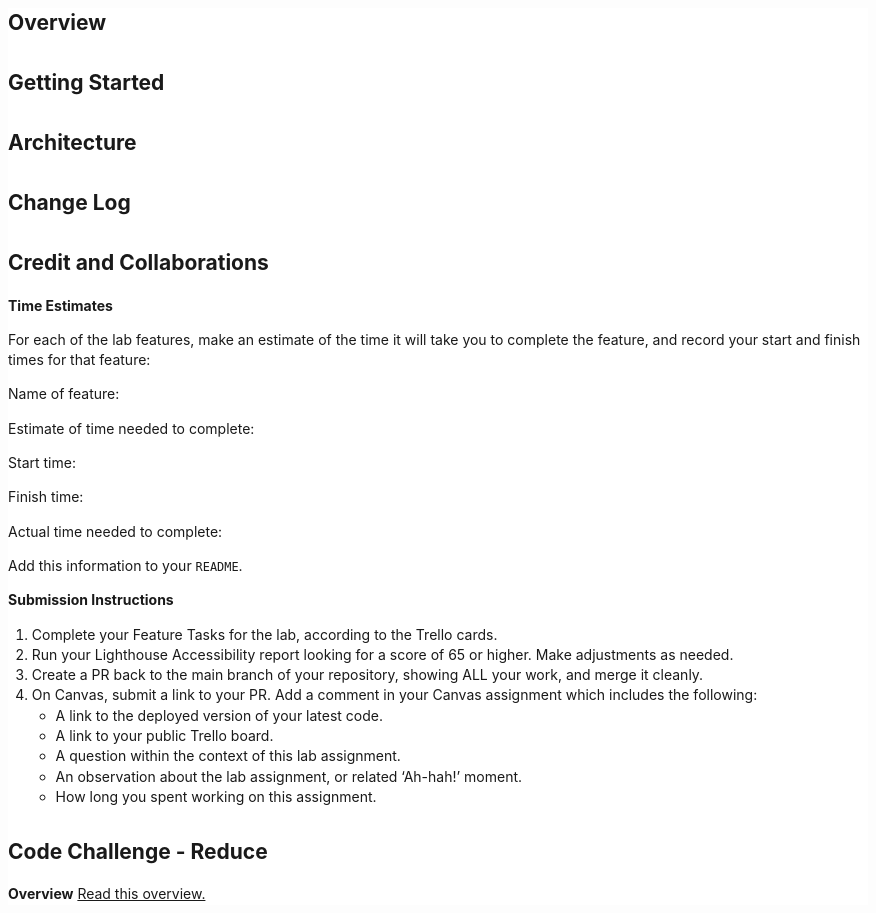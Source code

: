 ## Overview



## Getting Started



## Architecture



## Change Log



## Credit and Collaborations



**Time Estimates**

For each of the lab features, make an estimate of the time it will take you to complete the feature, and record your start and finish times for that feature:

Name of feature:

Estimate of time needed to complete:

Start time:

Finish time:

Actual time needed to complete:

Add this information to your `README`.

**Submission Instructions**

1. Complete your Feature Tasks for the lab, according to the Trello cards.
2. Run your Lighthouse Accessibility report looking for a score of 65 or higher. Make adjustments as needed.
3. Create a PR back to the main branch of your repository, showing ALL your work, and merge it cleanly.
4. On Canvas, submit a link to your PR. Add a comment in your Canvas assignment which includes the following:
   - A link to the deployed version of your latest code.
   - A link to your public Trello board.
   - A question within the context of this lab assignment.
   - An observation about the lab assignment, or related ‘Ah-hah!’ moment.
   - How long you spent working on this assignment.

## Code Challenge - Reduce

**Overview** [Read this overview.](https://codefellows.github.io/code-301-guide/curriculum/class-06/challenges/)

